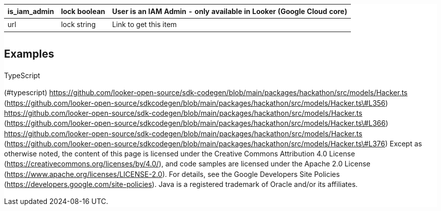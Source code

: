 | is_iam_admin   | lock boolean   | User is an IAM Admin - only available in Looker (Google Cloud core)   |
|----------------|----------------|-----------------------------------------------------------------------|
| url            | lock string    | Link to get this item                                                 |

## Examples

TypeScript

 (\#typescript)
https://github.com/looker-open-source/sdk-codegen/blob/main/packages/hackathon/src/models/Hacker.ts
 (https://github.com/looker-open-source/sdkcodegen/blob/main/packages/hackathon/src/models/Hacker.ts\#L356)
https://github.com/looker-open-source/sdk-codegen/blob/main/packages/hackathon/src/models/Hacker.ts
 (https://github.com/looker-open-source/sdkcodegen/blob/main/packages/hackathon/src/models/Hacker.ts\#L366)
https://github.com/looker-open-source/sdk-codegen/blob/main/packages/hackathon/src/models/Hacker.ts
 (https://github.com/looker-open-source/sdkcodegen/blob/main/packages/hackathon/src/models/Hacker.ts\#L376)
Except as otherwise noted, the content of this page is licensed under the Creative Commons Attribution 4.0 License
 (https://creativecommons.org/licenses/by/4.0/), and code samples are licensed under the Apache 2.0 License
 (https://www.apache.org/licenses/LICENSE-2.0). For details, see the Google Developers Site Policies (https://developers.google.com/site-policies). Java is a registered trademark of Oracle and/or its affiliates.

Last updated 2024-08-16 UTC.